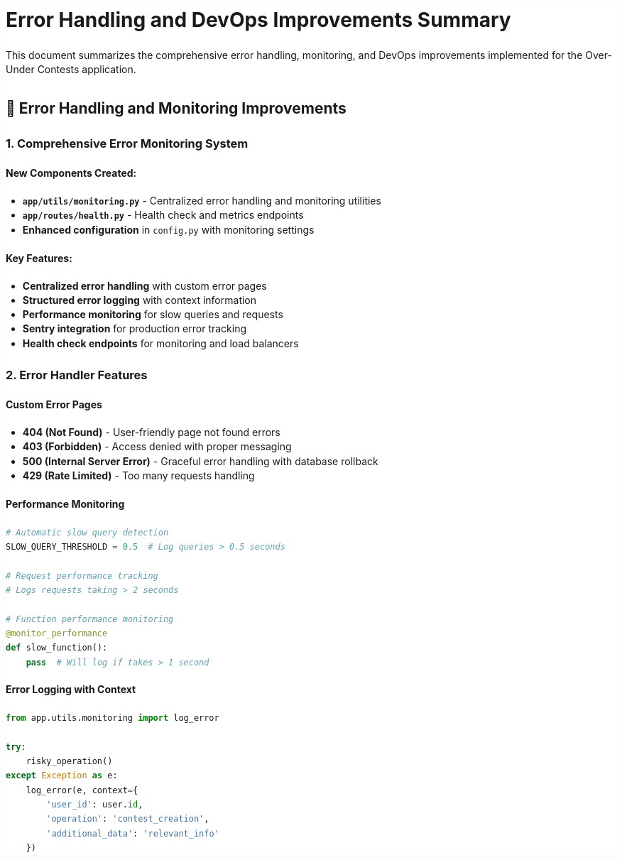 # Error Handling and DevOps Improvements Summary

This document summarizes the comprehensive error handling, monitoring, and DevOps improvements implemented for the Over-Under Contests application.

## 🚨 Error Handling and Monitoring Improvements

### 1. Comprehensive Error Monitoring System

#### New Components Created:
- **`app/utils/monitoring.py`** - Centralized error handling and monitoring utilities
- **`app/routes/health.py`** - Health check and metrics endpoints
- **Enhanced configuration** in `config.py` with monitoring settings

#### Key Features:
- **Centralized error handling** with custom error pages
- **Structured error logging** with context information
- **Performance monitoring** for slow queries and requests
- **Sentry integration** for production error tracking
- **Health check endpoints** for monitoring and load balancers

### 2. Error Handler Features

#### Custom Error Pages
- **404 (Not Found)** - User-friendly page not found errors
- **403 (Forbidden)** - Access denied with proper messaging
- **500 (Internal Server Error)** - Graceful error handling with database rollback
- **429 (Rate Limited)** - Too many requests handling

#### Performance Monitoring
```python
# Automatic slow query detection
SLOW_QUERY_THRESHOLD = 0.5  # Log queries > 0.5 seconds

# Request performance tracking
# Logs requests taking > 2 seconds

# Function performance monitoring
@monitor_performance
def slow_function():
    pass  # Will log if takes > 1 second
```

#### Error Logging with Context
```python
from app.utils.monitoring import log_error

try:
    risky_operation()
except Exception as e:
    log_error(e, context={
        'user_id': user.id,
        'operation': 'contest_creation',
        'additional_data': 'relevant_info'
    })
```

